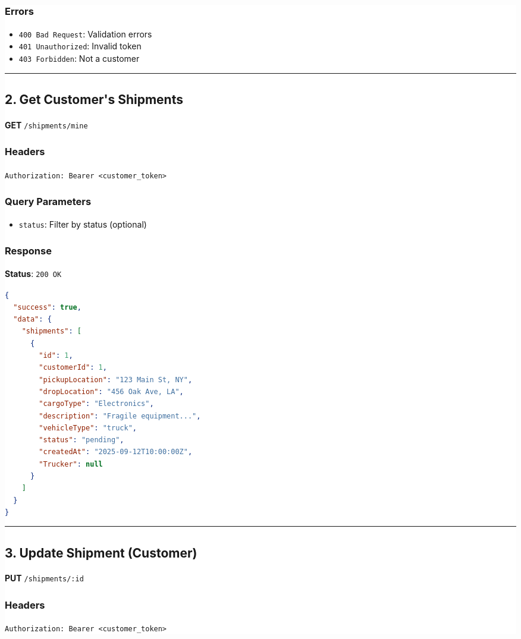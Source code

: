 ### Errors
- `400 Bad Request`: Validation errors
- `401 Unauthorized`: Invalid token
- `403 Forbidden`: Not a customer

---

## 2. Get Customer's Shipments
**GET** `/shipments/mine`

### Headers
```
Authorization: Bearer <customer_token>
```

### Query Parameters
- `status`: Filter by status (optional)

### Response
**Status**: `200 OK`
```json
{
  "success": true,
  "data": {
    "shipments": [
      {
        "id": 1,
        "customerId": 1,
        "pickupLocation": "123 Main St, NY",
        "dropLocation": "456 Oak Ave, LA",
        "cargoType": "Electronics",
        "description": "Fragile equipment...",
        "vehicleType": "truck",
        "status": "pending",
        "createdAt": "2025-09-12T10:00:00Z",
        "Trucker": null
      }
    ]
  }
}
```

---

## 3. Update Shipment (Customer)
**PUT** `/shipments/:id`

### Headers
```
Authorization: Bearer <customer_token>
```
